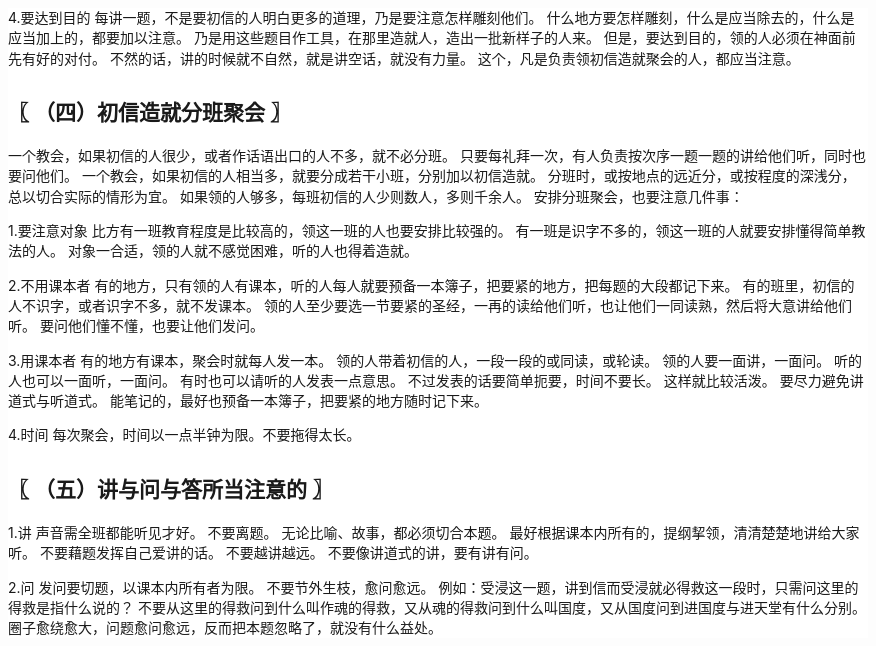 4.要达到目的 每讲一题，不是要初信的人明白更多的道理，乃是要注意怎样雕刻他们。
什么地方要怎样雕刻，什么是应当除去的，什么是应当加上的，都要加以注意。
乃是用这些题目作工具，在那里造就人，造出一批新样子的人来。
但是，要达到目的，领的人必须在神面前先有好的对付。
不然的话，讲的时候就不自然，就是讲空话，就没有力量。
这个，凡是负责领初信造就聚会的人，都应当注意。

## 〖 （四）初信造就分班聚会 〗

一个教会，如果初信的人很少，或者作话语出口的人不多，就不必分班。
只要每礼拜一次，有人负责按次序一题一题的讲给他们听，同时也要问他们。
一个教会，如果初信的人相当多，就要分成若干小班，分别加以初信造就。
分班时，或按地点的远近分，或按程度的深浅分，总以切合实际的情形为宜。
如果领的人够多，每班初信的人少则数人，多则千余人。
安排分班聚会，也要注意几件事：

1.要注意对象 比方有一班教育程度是比较高的，领这一班的人也要安排比较强的。
有一班是识字不多的，领这一班的人就要安排懂得简单教法的人。
对象一合适，领的人就不感觉困难，听的人也得着造就。

2.不用课本者 有的地方，只有领的人有课本，听的人每人就要预备一本簿子，把要紧的地方，把每题的大段都记下来。
有的班里，初信的人不识字，或者识字不多，就不发课本。
领的人至少要选一节要紧的圣经，一再的读给他们听，也让他们一同读熟，然后将大意讲给他们听。
要问他们懂不懂，也要让他们发问。

3.用课本者 有的地方有课本，聚会时就每人发一本。
领的人带着初信的人，一段一段的或同读，或轮读。
领的人要一面讲，一面问。
听的人也可以一面听，一面问。
有时也可以请听的人发表一点意思。
不过发表的话要简单扼要，时间不要长。
这样就比较活泼。
要尽力避免讲道式与听道式。
能笔记的，最好也预备一本簿子，把要紧的地方随时记下来。

4.时间 每次聚会，时间以一点半钟为限。不要拖得太长。

## 〖 （五）讲与问与答所当注意的 〗

1.讲 声音需全班都能听见才好。
不要离题。
无论比喻、故事，都必须切合本题。
最好根据课本内所有的，提纲挈领，清清楚楚地讲给大家听。
不要藉题发挥自己爱讲的话。
不要越讲越远。
不要像讲道式的讲，要有讲有问。

2.问 发问要切题，以课本内所有者为限。
不要节外生枝，愈问愈远。
例如：受浸这一题，讲到信而受浸就必得救这一段时，只需问这里的得救是指什么说的？
不要从这里的得救问到什么叫作魂的得救，又从魂的得救问到什么叫国度，又从国度问到进国度与进天堂有什么分别。
圈子愈绕愈大，问题愈问愈远，反而把本题忽略了，就没有什么益处。
